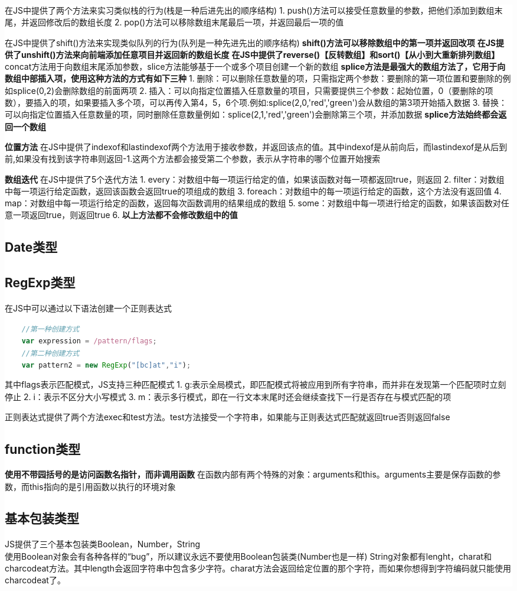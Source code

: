 在JS中提供了两个方法来实习类似栈的行为(栈是一种后进先出的顺序结构)
	1. push()方法可以接受任意数量的参数，把他们添加到数组末尾，并返回修改后的数组长度
	2. pop()方法可以移除数组末尾最后一项，并返回最后一项的值

在JS中提供了shift()方法来实现类似队列的行为(队列是一种先进先出的顺序结构)
**shift()方法可以移除数组中的第一项并返回改项**
**在JS提供了unshift()方法来向前端添加任意项目并返回新的数组长度**
**在JS中提供了reverse()【反转数组】和sort()【从小到大重新排列数组】**
concat方法用于向数组末尾添加参数，slice方法能够基于一个或多个项目创建一个新的数组
**splice方法是最强大的数组方法了，它用于向数组中部插入项，使用这种方法的方式有如下三种**
	1. 删除：可以删除任意数量的项，只需指定两个参数：要删除的第一项位置和要删除的例如splice(0,2)会删除数组的前面两项
	2. 插入：可以向指定位置插入任意数量的项目，只需要提供三个参数：起始位置，0（要删除的项数），要插入的项，如果要插入多个项，可以再传入第4，5，6个项.例如:splice(2,0,'red','green')会从数组的第3项开始插入数据
	3. 替换：可以向指定位置插入任意数量的项，同时删除任意数量例如：splice(2,1,'red','green')会删除第三个项，并添加数据
**splice方法始终都会返回一个数组**

**位置方法**
在JS中提供了indexof和lastindexof两个方法用于接收参数，并返回该点的值。其中indexof是从前向后，而lastindexof是从后到前,如果没有找到该字符串则返回-1.这两个方法都会接受第二个参数，表示从字符串的哪个位置开始搜索

**数组迭代**
在JS中提供了5个迭代方法
	1. every：对数组中每一项运行给定的值，如果该函数对每一项都返回true，则返回
	2. filter：对数组中每一项运行给定函数，返回该函数会返回true的项组成的数组
	3. foreach：对数组中的每一项运行给定的函数，这个方法没有返回值
	4. map：对数组中每一项运行给定的函数，返回每次函数调用的结果组成的数组
	5. some：对数组中每一项进行给定的函数，如果该函数对任意一项返回true，则返回true
	6. **以上方法都不会修改数组中的值**


## Date类型

## RegExp类型
在JS中可以通过以下语法创建一个正则表达式
```javascript
	//第一种创建方式
	var expression = /pattern/flags;
	//第二种创建方式
	var pattern2 = new RegExp("[bc]at","i");
```
其中flags表示匹配模式，JS支持三种匹配模式
	1. g:表示全局模式，即匹配模式将被应用到所有字符串，而并非在发现第一个匹配项时立刻停止
	2. i：表示不区分大小写模式
	3. m：表示多行模式，即在一行文本末尾时还会继续查找下一行是否存在与模式匹配的项

正则表达式提供了两个方法exec和test方法。test方法接受一个字符串，如果能与正则表达式匹配就返回true否则返回false

## function类型
**使用不带园括号的是访问函数名指针，而非调用函数**
在函数内部有两个特殊的对象：arguments和this。arguments主要是保存函数的参数，而this指向的是引用函数以执行的环境对象

## 基本包装类型
JS提供了三个基本包装类Boolean，Number，String  
使用Boolean对象会有各种各样的“bug”，所以建议永远不要使用Boolean包装类(Number也是一样)
String对象都有lenght，charat和charcodeat方法。其中length会返回字符串中包含多少字符。charat方法会返回给定位置的那个字符，而如果你想得到字符编码就只能使用charcodeat了。
